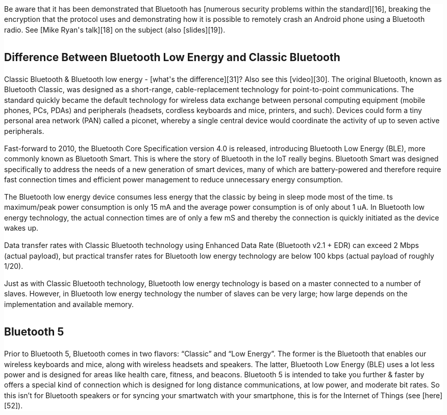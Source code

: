 Be aware that it has been demonstrated that Bluetooth has
[numerous security problems within the standard][16],
breaking the encryption that the protocol uses and demonstrating
how it is possible to remotely crash an Android phone using a Bluetooth radio.
See [Mike Ryan's talk][18] on the subject (also [slides][19]).


## Difference Between Bluetooth Low Energy and Classic Bluetooth
Classic Bluetooth & Bluetooth low energy - [what's the difference][31]?
Also see this [video][30].
The original Bluetooth, known as Bluetooth Classic, was designed as a short-range,
cable-replacement technology for point-to-point communications.
The standard quickly became the default technology for wireless data exchange
between personal computing equipment (mobile phones, PCs, PDAs)
and peripherals (headsets, cordless keyboards and mice, printers, and such).
Devices could form a tiny personal area network (PAN) called a piconet,
whereby a single central device would coordinate the activity of up to seven active peripherals.

Fast-forward to 2010, the Bluetooth Core Specification version 4.0 is released,
introducing Bluetooth Low Energy (BLE), more commonly known as Bluetooth Smart.
This is where the story of Bluetooth in the IoT really begins.
Bluetooth Smart was designed specifically to address the needs of a new generation of smart devices,
many of which are battery-powered and therefore require fast connection times
and efficient power management to reduce unnecessary energy consumption.

The Bluetooth low energy device consumes less energy that the classic by
being in sleep mode most of the time.
ts maximum/peak power consumption is only 15 mA
and the average power consumption is of only about 1 uA.
In Bluetooth low energy technology,
the actual connection times are of only a few mS
and thereby the connection is quickly initiated as the device wakes up.

Data transfer rates with Classic Bluetooth technology
using Enhanced Data Rate (Bluetooth v2.1 + EDR)
can exceed 2 Mbps (actual payload),
but practical transfer rates for Bluetooth low energy technology
are below 100 kbps (actual payload of roughly 1/20).

Just as with Classic Bluetooth technology,
Bluetooth low energy technology is based on a master connected to a number of slaves.
However, in Bluetooth low energy technology the number of slaves can be very large;
how large depends on the implementation and available memory.

## Bluetooth 5
Prior to Bluetooth 5, Bluetooth comes in two flavors: “Classic” and “Low Energy”.
The former is the Bluetooth that enables our wireless keyboards and mice,
along with wireless headsets and speakers.
The latter, Bluetooth Low Energy (BLE) uses a lot less power and is designed for areas
like health care, fitness, and beacons.
Bluetooth 5 is intended to take you further & faster by offers a special kind of connection
which is designed for long distance communications, at low power, and moderate bit rates.
So this isn’t for Bluetooth speakers or for syncing your smartwatch with your smartphone,
this is for the Internet of Things (see [here][52]).
